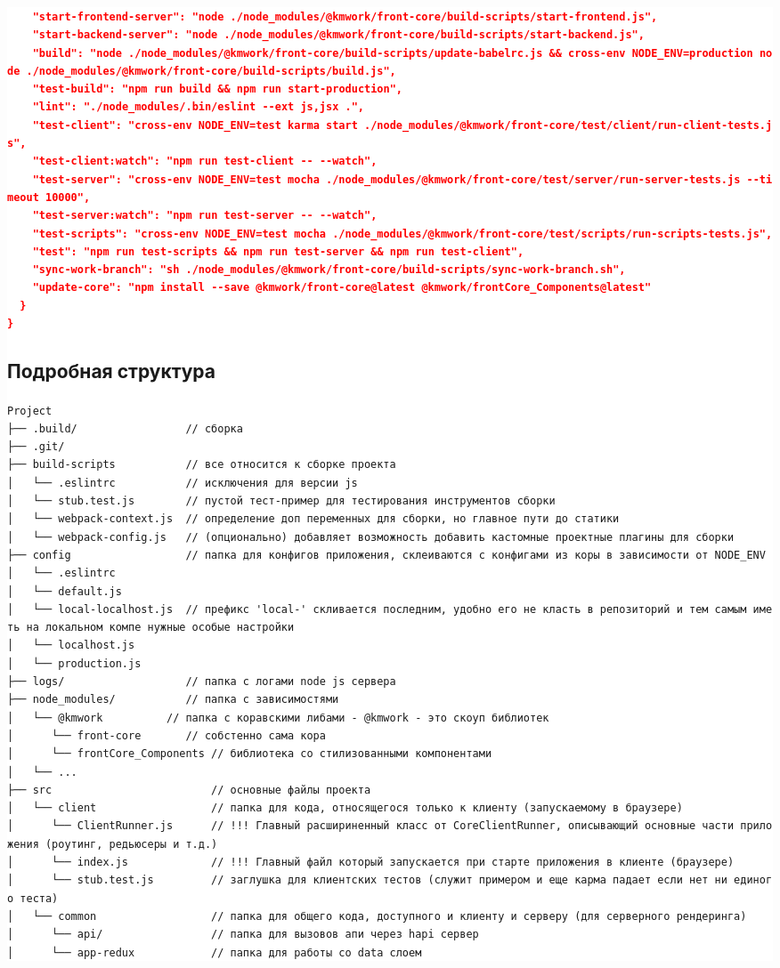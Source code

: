```json
    "start-frontend-server": "node ./node_modules/@kmwork/front-core/build-scripts/start-frontend.js",
    "start-backend-server": "node ./node_modules/@kmwork/front-core/build-scripts/start-backend.js",
    "build": "node ./node_modules/@kmwork/front-core/build-scripts/update-babelrc.js && cross-env NODE_ENV=production node ./node_modules/@kmwork/front-core/build-scripts/build.js",
    "test-build": "npm run build && npm run start-production",
    "lint": "./node_modules/.bin/eslint --ext js,jsx .",
    "test-client": "cross-env NODE_ENV=test karma start ./node_modules/@kmwork/front-core/test/client/run-client-tests.js",
    "test-client:watch": "npm run test-client -- --watch",
    "test-server": "cross-env NODE_ENV=test mocha ./node_modules/@kmwork/front-core/test/server/run-server-tests.js --timeout 10000",
    "test-server:watch": "npm run test-server -- --watch",
    "test-scripts": "cross-env NODE_ENV=test mocha ./node_modules/@kmwork/front-core/test/scripts/run-scripts-tests.js",
    "test": "npm run test-scripts && npm run test-server && npm run test-client",
    "sync-work-branch": "sh ./node_modules/@kmwork/front-core/build-scripts/sync-work-branch.sh",
    "update-core": "npm install --save @kmwork/front-core@latest @kmwork/frontCore_Components@latest"
  }
}
```

## Подробная структура
```
Project
├── .build/                 // сборка
├── .git/            
├── build-scripts           // все относится к сборке проекта
│   └── .eslintrc           // исключения для версии js
│   └── stub.test.js        // пустой тест-пример для тестирования инструментов сборки
│   └── webpack-context.js  // определение доп переменных для сборки, но главное пути до статики
│   └── webpack-config.js   // (опционально) добавляет возможность добавить кастомные проектные плагины для сборки
├── config                  // папка для конфигов приложения, склеиваются с конфигами из коры в зависимости от NODE_ENV 
│   └── .eslintrc
│   └── default.js
│   └── local-localhost.js  // префикс 'local-' скливается последним, удобно его не класть в репозиторий и тем самым иметь на локальном компе нужные особые настройки
│   └── localhost.js
│   └── production.js
├── logs/                   // папка с логами node js сервера 
├── node_modules/           // папка с зависимостями
│   └── @kmwork          // папка с коравскими либами - @kmwork - это скоуп библиотек          
│      └── front-core       // собстенно сама кора
│      └── frontCore_Components // библиотека со стилизованными компонентами
│   └── ...    
├── src                         // основные файлы проекта
│   └── client                  // папка для кода, относящегося только к клиенту (запускаемому в браузере)     
│      └── ClientRunner.js      // !!! Главный расшириненный класс от CoreClientRunner, описывающий основные части приложения (роутинг, редьюсеры и т.д.) 
│      └── index.js             // !!! Главный файл который запускается при старте приложения в клиенте (браузере) 
│      └── stub.test.js         // заглушка для клиентских тестов (служит примером и еще карма падает если нет ни единого теста)
│   └── common                  // папка для общего кода, доступного и клиенту и серверу (для серверного рендеринга)     
│      └── api/                 // папка для вызовов апи через hapi сервер 
│      └── app-redux            // папка для работы cо data слоем 
```